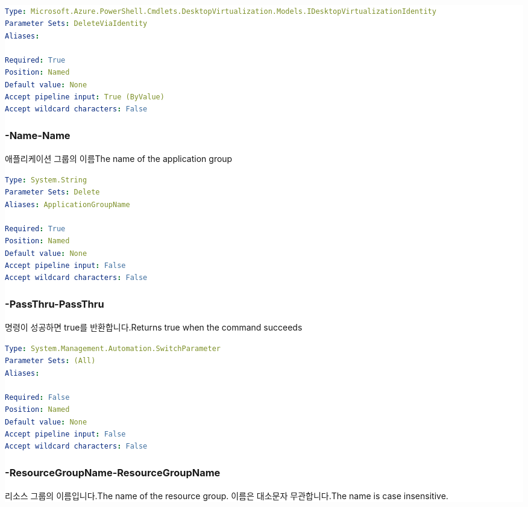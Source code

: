 ```yaml
Type: Microsoft.Azure.PowerShell.Cmdlets.DesktopVirtualization.Models.IDesktopVirtualizationIdentity
Parameter Sets: DeleteViaIdentity
Aliases:

Required: True
Position: Named
Default value: None
Accept pipeline input: True (ByValue)
Accept wildcard characters: False
```

### <span data-ttu-id="b2281-117">-Name</span><span class="sxs-lookup"><span data-stu-id="b2281-117">-Name</span></span>
<span data-ttu-id="b2281-118">애플리케이션 그룹의 이름</span><span class="sxs-lookup"><span data-stu-id="b2281-118">The name of the application group</span></span>

```yaml
Type: System.String
Parameter Sets: Delete
Aliases: ApplicationGroupName

Required: True
Position: Named
Default value: None
Accept pipeline input: False
Accept wildcard characters: False
```

### <span data-ttu-id="b2281-119">-PassThru</span><span class="sxs-lookup"><span data-stu-id="b2281-119">-PassThru</span></span>
<span data-ttu-id="b2281-120">명령이 성공하면 true를 반환합니다.</span><span class="sxs-lookup"><span data-stu-id="b2281-120">Returns true when the command succeeds</span></span>

```yaml
Type: System.Management.Automation.SwitchParameter
Parameter Sets: (All)
Aliases:

Required: False
Position: Named
Default value: None
Accept pipeline input: False
Accept wildcard characters: False
```

### <span data-ttu-id="b2281-121">-ResourceGroupName</span><span class="sxs-lookup"><span data-stu-id="b2281-121">-ResourceGroupName</span></span>
<span data-ttu-id="b2281-122">리소스 그룹의 이름입니다.</span><span class="sxs-lookup"><span data-stu-id="b2281-122">The name of the resource group.</span></span>
<span data-ttu-id="b2281-123">이름은 대소문자 무관합니다.</span><span class="sxs-lookup"><span data-stu-id="b2281-123">The name is case insensitive.</span></span>
